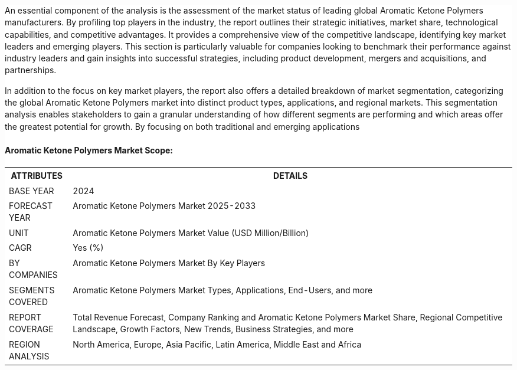 An essential component of the analysis is the assessment of the market status of leading global Aromatic Ketone Polymers manufacturers. By profiling top players in the industry, the report outlines their strategic initiatives, market share, technological capabilities, and competitive advantages. It provides a comprehensive view of the competitive landscape, identifying key market leaders and emerging players. This section is particularly valuable for companies looking to benchmark their performance against industry leaders and gain insights into successful strategies, including product development, mergers and acquisitions, and partnerships.

In addition to the focus on key market players, the report also offers a detailed breakdown of market segmentation, categorizing the global Aromatic Ketone Polymers market into distinct product types, applications, and regional markets. This segmentation analysis enables stakeholders to gain a granular understanding of how different segments are performing and which areas offer the greatest potential for growth. By focusing on both traditional and emerging applications

<h4>Aromatic Ketone Polymers Market Scope:</h4>
<table>
<tr>
<th>ATTRIBUTES</th>
<th>DETAILS</th>
</tr>
<tr>
<td>BASE YEAR</td>
<td>2024</td>
</tr>
<tr>
<td>FORECAST YEAR</td>
<td>Aromatic Ketone Polymers Market 2025-2033</td>
</tr>
<tr>
<td>UNIT</td>
<td>Aromatic Ketone Polymers Market Value (USD Million/Billion)</td>
<tr>
<td>CAGR</td>
<td>Yes (%)</td>
</tr>
</tr>
<tr>
<td>BY COMPANIES</td>
<td>Aromatic Ketone Polymers Market By Key Players</td>
</tr>
<tr>
<td>SEGMENTS COVERED</td>
<td>Aromatic Ketone Polymers Market Types, Applications, End-Users, and more</td>
</tr>
<tr>
<td>REPORT COVERAGE</td>
<td>Total Revenue Forecast, Company Ranking and Aromatic Ketone Polymers Market Share, Regional Competitive Landscape, Growth Factors, New Trends, Business Strategies, and more</td>
</tr>
<tr>
<td>REGION ANALYSIS</td>
<td>North America, Europe, Asia Pacific, Latin America, Middle East and Africa</td>
</tr>
</table>
